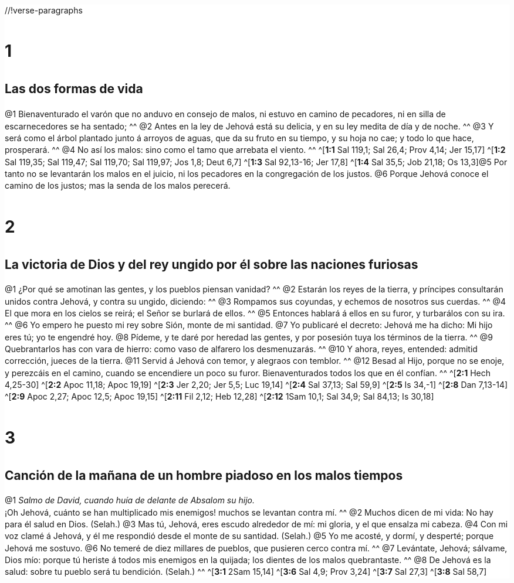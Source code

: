 //!verse-paragraphs
# 1 
## Las dos formas de vida
@1 Bienaventurado el varón que no anduvo en consejo de malos, ni estuvo en camino de pecadores, ni en silla de escarnecedores se ha sentado; ^^ @2 Antes en la ley de Jehová está su delicia, y en su ley medita de día y de noche. ^^ @3 Y será como el árbol plantado junto á arroyos de aguas, que da su fruto en su tiempo, y su hoja no cae; y todo lo que hace, prosperará. ^^ @4 No así los malos: sino como el tamo que arrebata el viento. 
^^ 
^[**1:1** Sal 119,1; Sal 26,4; Prov 4,14; Jer 15,17] ^[**1:2** Sal 119,35; Sal 119,47; Sal 119,70; Sal 119,97; Jos 1,8; Deut 6,7] ^[**1:3** Sal 92,13-16; Jer 17,8] ^[**1:4** Sal 35,5; Job 21,18; Os 13,3]@5 Por tanto no se levantarán los malos en el juicio, ni los pecadores en la congregación de los justos. @6 Porque Jehová conoce el camino de los justos; mas la senda de los malos perecerá. 

# 2 
## La victoria de Dios y del rey ungido por él sobre las naciones furiosas
@1 ¿Por qué se amotinan las gentes, y los pueblos piensan vanidad? ^^ @2 Estarán los reyes de la tierra, y príncipes consultarán unidos contra Jehová, y contra su ungido, diciendo: ^^ @3 Rompamos sus coyundas, y echemos de nosotros sus cuerdas. ^^ @4 El que mora en los cielos se reirá; el Señor se burlará de ellos. ^^ @5 Entonces hablará á ellos en su furor, y turbarálos con su ira. ^^ @6 Yo empero he puesto mi rey sobre Sión, monte de mi santidad. @7 Yo publicaré el decreto: Jehová me ha dicho: Mi hijo eres tú; yo te engendré hoy. @8 Pídeme, y te daré por heredad las gentes, y por posesión tuya los términos de la tierra. ^^ @9 Quebrantarlos has con vara de hierro: como vaso de alfarero los desmenuzarás. ^^ @10 Y ahora, reyes, entended: admitid corrección, jueces de la tierra. @11 Servid á Jehová con temor, y alegraos con temblor. ^^ @12 Besad al Hijo, porque no se enoje, y perezcáis en el camino, cuando se encendiere un poco su furor. Bienaventurados todos los que en él confían. ^^ 
^[**2:1** Hech 4,25-30] ^[**2:2** Apoc 11,18; Apoc 19,19] ^[**2:3** Jer 2,20; Jer 5,5; Luc 19,14] ^[**2:4** Sal 37,13; Sal 59,9] ^[**2:5** Is 34,-1] ^[**2:8** Dan 7,13-14] ^[**2:9** Apoc 2,27; Apoc 12,5; Apoc 19,15] ^[**2:11** Fil 2,12; Heb 12,28] ^[**2:12** 1Sam 10,1; Sal 34,9; Sal 84,13; Is 30,18] 

# 3 
## Canción de la mañana de un hombre piadoso en los malos tiempos
@1 *Salmo de David, cuando huía de delante de Absalom su hijo.*\
¡Oh Jehová, cuánto se han multiplicado mis enemigos! muchos se levantan contra mí. ^^ @2 Muchos dicen de mi vida: No hay para él salud en Dios. (Selah.) @3 Mas tú, Jehová, eres escudo alrededor de mí: mi gloria, y el que ensalza mi cabeza. @4 Con mi voz clamé á Jehová, y él me respondió desde el monte de su santidad. (Selah.) @5 Yo me acosté, y dormí, y desperté; porque Jehová me sostuvo. @6 No temeré de diez millares de pueblos, que pusieren cerco contra mí. ^^ @7 Levántate, Jehová; sálvame, Dios mío: porque tú heriste á todos mis enemigos en la quijada; los dientes de los malos quebrantaste. ^^ @8 De Jehová es la salud: sobre tu pueblo será tu bendición. (Selah.) ^^ 
^[**3:1** 2Sam 15,14] ^[**3:6** Sal 4,9; Prov 3,24] ^[**3:7** Sal 27,3] ^[**3:8** Sal 58,7] 
